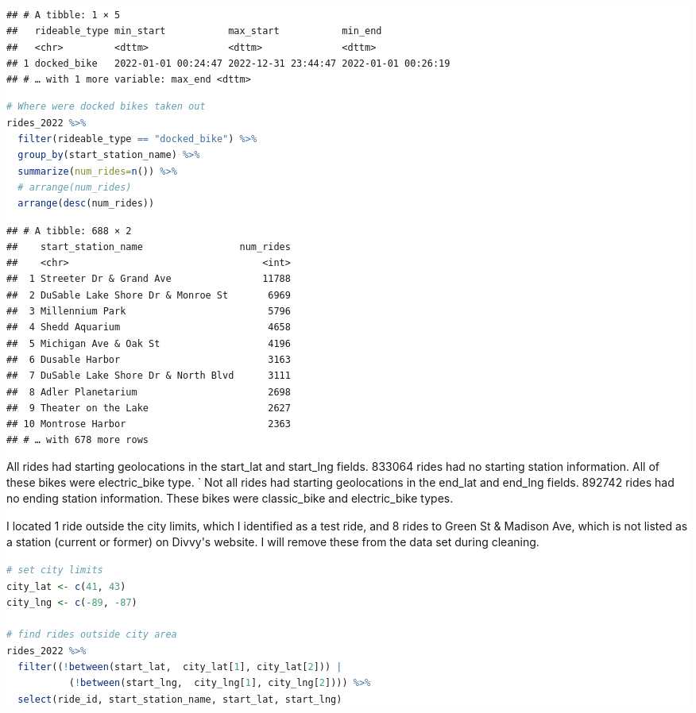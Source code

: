 ```
## # A tibble: 1 × 5
##   rideable_type min_start           max_start           min_end            
##   <chr>         <dttm>              <dttm>              <dttm>             
## 1 docked_bike   2022-01-01 00:24:47 2022-12-31 23:44:47 2022-01-01 00:26:19
## # … with 1 more variable: max_end <dttm>
```

```r
# Where were docked bikes taken out
rides_2022 %>% 
  filter(rideable_type == "docked_bike") %>% 
  group_by(start_station_name) %>% 
  summarize(num_rides=n()) %>% 
  # arrange(num_rides)
  arrange(desc(num_rides))
```

```
## # A tibble: 688 × 2
##    start_station_name                 num_rides
##    <chr>                                  <int>
##  1 Streeter Dr & Grand Ave                11788
##  2 DuSable Lake Shore Dr & Monroe St       6969
##  3 Millennium Park                         5796
##  4 Shedd Aquarium                          4658
##  5 Michigan Ave & Oak St                   4196
##  6 Dusable Harbor                          3163
##  7 DuSable Lake Shore Dr & North Blvd      3111
##  8 Adler Planetarium                       2698
##  9 Theater on the Lake                     2627
## 10 Montrose Harbor                         2363
## # … with 678 more rows
```

All rides had starting geolocations in the start_lat and start_lng fields. 833064 rides had no starting station information. All of these bikes were electric_bike type.
`
Not all rides had starting geolocations in the end_lat and end_lng fields. 892742 rides had no ending station information. These bikes were classic_bike and electric_bike types.

I located 1 ride outside the city limits, which I identified as a test ride, and 8 rides to Green St & Madison Ave, which is not listed as a station (current or former) on Divvy's website. I will remove these from the data set during cleaning.

```r
# set city limits
city_lat <- c(41, 43)
city_lng <- c(-89, -87)

# find rides outside city area
rides_2022 %>% 
  filter((!between(start_lat,  city_lat[1], city_lat[2])) | 
           (!between(start_lng,  city_lng[1], city_lng[2]))) %>% 
  select(ride_id, start_station_name, start_lat, start_lng)
```
